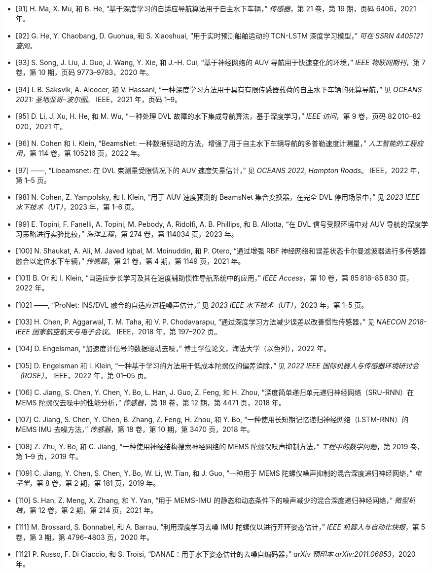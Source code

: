+   [91] H. Ma, X. Mu, 和 B. He, “基于深度学习的自适应导航算法用于自主水下车辆，” *传感器*，第 21 卷，第 19 期，页码 6406，2021 年。

+   [92] G. He, Y. Chaobang, D. Guohua, 和 S. Xiaoshuai, “用于实时预测船舶运动的 TCN-LSTM 深度学习模型，” *可在 SSRN 4405121 查阅*。

+   [93] S. Song, J. Liu, J. Guo, J. Wang, Y. Xie, 和 J.-H. Cui, “基于神经网络的 AUV 导航用于快速变化的环境，” *IEEE 物联网期刊*，第 7 卷，第 10 期，页码 9773–9783，2020 年。

+   [94] I. B. Saksvik, A. Alcocer, 和 V. Hassani, “一种深度学习方法用于具有有限传感器载荷的自主水下车辆的死算导航，” 见 *OCEANS 2021: 圣地亚哥–波尔图*。   IEEE，2021 年，页码 1–9。

+   [95] D. Li, J. Xu, H. He, 和 M. Wu, “一种处理 DVL 故障的水下集成导航算法，基于深度学习，” *IEEE 访问*，第 9 卷，页码 82 010–82 020，2021 年。

+   [96] N. Cohen 和 I. Klein, “BeamsNet: 一种数据驱动的方法，增强了用于自主水下车辆导航的多普勒速度计测量，” *人工智能的工程应用*，第 114 卷，第 105216 页，2022 年。

+   [97] ——, “Libeamsnet: 在 DVL 束测量受限情况下的 AUV 速度矢量估计，” 见 *OCEANS 2022, Hampton Roads*。 IEEE，2022 年，第 1–5 页。

+   [98] N. Cohen, Z. Yampolsky, 和 I. Klein, “用于 AUV 速度预测的 BeamsNet 集合变换器，在完全 DVL 停用场景中，” 见 *2023 IEEE 水下技术（UT）*，2023 年，第 1–6 页。

+   [99] E. Topini, F. Fanelli, A. Topini, M. Pebody, A. Ridolfi, A. B. Phillips, 和 B. Allotta, “在 DVL 信号受限环境中对 AUV 导航的深度学习策略进行实验比较，” *海洋工程*，第 274 卷，第 114034 页，2023 年。

+   [100] N. Shaukat, A. Ali, M. Javed Iqbal, M. Moinuddin, 和 P. Otero, “通过增强 RBF 神经网络和误差状态卡尔曼滤波器进行多传感器融合以定位水下车辆，” *传感器*，第 21 卷，第 4 期，第 1149 页，2021 年。

+   [101] B. Or 和 I. Klein, “自适应步长学习及其在速度辅助惯性导航系统中的应用，” *IEEE Access*，第 10 卷，第 85 818–85 830 页，2022 年。

+   [102] ——, “ProNet: INS/DVL 融合的自适应过程噪声估计，” 见 *2023 IEEE 水下技术（UT）*，2023 年，第 1–5 页。

+   [103] H. Chen, P. Aggarwal, T. M. Taha, 和 V. P. Chodavarapu, “通过深度学习方法减少误差以改善惯性传感器，” 见 *NAECON 2018-IEEE 国家航空航天与电子会议*。 IEEE，2018 年，第 197–202 页。

+   [104] D. Engelsman, “加速度计信号的数据驱动去噪，” 博士学位论文，海法大学（以色列），2022 年。

+   [105] D. Engelsman 和 I. Klein, “一种基于学习的方法用于低成本陀螺仪的偏差消除，” 见 *2022 IEEE 国际机器人与传感器环境研讨会（ROSE）*。 IEEE，2022 年，第 01–05 页。

+   [106] C. Jiang, S. Chen, Y. Chen, Y. Bo, L. Han, J. Guo, Z. Feng, 和 H. Zhou, “深度简单递归单元递归神经网络（SRU-RNN）在 MEMS 陀螺仪去噪中的性能分析，” *传感器*，第 18 卷，第 12 期，第 4471 页，2018 年。

+   [107] C. Jiang, S. Chen, Y. Chen, B. Zhang, Z. Feng, H. Zhou, 和 Y. Bo, “一种使用长短期记忆递归神经网络（LSTM-RNN）的 MEMS IMU 去噪方法，” *传感器*，第 18 卷，第 10 期，第 3470 页，2018 年。

+   [108] Z. Zhu, Y. Bo, 和 C. Jiang, “一种使用神经结构搜索神经网络的 MEMS 陀螺仪噪声抑制方法，” *工程中的数学问题*，第 2019 卷，第 1–9 页，2019 年。

+   [109] C. Jiang, Y. Chen, S. Chen, Y. Bo, W. Li, W. Tian, 和 J. Guo, “一种用于 MEMS 陀螺仪噪声抑制的混合深度递归神经网络，” *电子学*，第 8 卷，第 2 期，第 181 页，2019 年。

+   [110] S. Han, Z. Meng, X. Zhang, 和 Y. Yan, “用于 MEMS-IMU 的静态和动态条件下的噪声减少的混合深度递归神经网络，” *微型机械*，第 12 卷，第 2 期，第 214 页，2021 年。

+   [111] M. Brossard, S. Bonnabel, 和 A. Barrau, “利用深度学习去噪 IMU 陀螺仪以进行开环姿态估计，” *IEEE 机器人与自动化快报*，第 5 卷，第 3 期，第 4796–4803 页，2020 年。

+   [112] P. Russo, F. Di Ciaccio, 和 S. Troisi, “DANAE：用于水下姿态估计的去噪自编码器，” *arXiv 预印本 arXiv:2011.06853*，2020 年。
